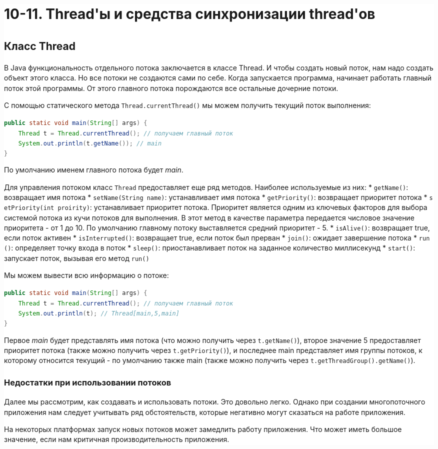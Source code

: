 # 10-11. Thread'ы и средства синхронизации thread'ов


## Класс Thread
В Java функциональность отдельного потока заключается в классе Thread. И чтобы создать новый поток, нам надо создать объект этого класса. Но все потоки не создаются сами по себе. Когда запускается программа, начинает работать главный поток этой программы. От этого главного потока порождаются все остальные дочерние потоки.

С помощью статического метода `Thread.currentThread()` мы можем получить текущий поток выполнения:
```java
public static void main(String[] args) {
    Thread t = Thread.currentThread(); // получаем главный поток
    System.out.println(t.getName()); // main
}
```
По умолчанию именем главного потока будет *main*.

Для управления потоком класс `Thread` предоставляет еще ряд методов. Наиболее используемые из них:
	* `getName()`: возвращает имя потока
	* `setName(String name)`: устанавливает имя потока
	* `getPriority()`: возвращает приоритет потока
	* `setPriority(int proirity)`: устанавливает приоритет потока. Приоритет является одним из ключевых факторов для выбора системой потока из кучи потоков для выполнения. В этот метод в качестве параметра передается числовое значение приоритета - от 1 до 10. По умолчанию главному потоку выставляется средний приоритет - 5.
	* `isAlive()`: возвращает true, если поток активен
	* `isInterrupted()`: возвращает true, если поток был прерван
	* `join()`: ожидает завершение потока
	* `run()`: определяет точку входа в поток
	* `sleep()`: приостанавливает поток на заданное количество миллисекунд
	* `start()`: запускает поток, вызывая его метод `run()`

Мы можем вывести всю информацию о потоке:
```java
public static void main(String[] args) {    
    Thread t = Thread.currentThread(); // получаем главный поток
    System.out.println(t); // Thread[main,5,main]
}
```

Первое *main* будет представлять имя потока (что можно получить через `t.getName()`), второе значение 5 предоставляет приоритет потока (также можно получить через `t.getPriority()`), и последнее main представляет имя группы потоков, к которому относится текущий - по умолчанию также main (также можно получить через `t.getThreadGroup().getName()`).


### Недостатки при использовании потоков
Далее мы рассмотрим, как создавать и использовать потоки. Это довольно легко. Однако при создании многопоточного приложения нам следует учитывать ряд обстоятельств, которые негативно могут сказаться на работе приложения.

На некоторых платформах запуск новых потоков может замедлить работу приложения. Что может иметь большое значение, если нам критичная производительность приложения.

